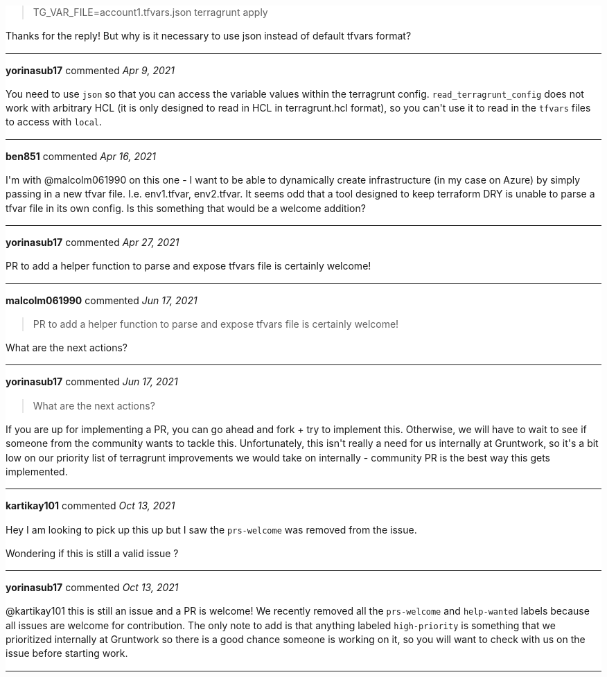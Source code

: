 > TG_VAR_FILE=account1.tfvars.json terragrunt apply
> ```

Thanks for the reply!
But why is it necessary to use json instead of default tfvars format?
***

**yorinasub17** commented *Apr 9, 2021*

You need to use `json` so that you can access the variable values within the terragrunt config. `read_terragrunt_config` does not work with arbitrary HCL (it is only designed to read in HCL in terragrunt.hcl format), so you can't use it to read in the `tfvars` files to access with `local`.
***

**ben851** commented *Apr 16, 2021*

I'm with @malcolm061990 on this one - I want to be able to dynamically create infrastructure (in my case on Azure) by simply passing in a new tfvar file. I.e. env1.tfvar, env2.tfvar. It seems odd that a tool designed to keep terraform DRY is unable to parse a tfvar file in its own config. Is this something that would be a welcome addition? 
***

**yorinasub17** commented *Apr 27, 2021*

PR to add a helper function to parse and expose tfvars file is certainly welcome!
***

**malcolm061990** commented *Jun 17, 2021*

> PR to add a helper function to parse and expose tfvars file is certainly welcome!

What are the next actions?
***

**yorinasub17** commented *Jun 17, 2021*

> What are the next actions?

If you are up for implementing a PR, you can go ahead and fork + try to implement this. Otherwise, we will have to wait to see if someone from the community wants to tackle this. Unfortunately, this isn't really a need for us internally at Gruntwork, so it's a bit low on our priority list of terragrunt improvements we would take on internally - community PR is the best way this gets implemented.
***

**kartikay101** commented *Oct 13, 2021*

Hey I am looking to pick up this up but I saw the `prs-welcome` was removed from the issue.

Wondering if this is still a valid issue ?

***

**yorinasub17** commented *Oct 13, 2021*

@kartikay101 this is still an issue and a PR is welcome! We recently removed all the `prs-welcome` and `help-wanted` labels because all issues are welcome for contribution. The only note to add is that anything labeled `high-priority` is something that we prioritized internally at Gruntwork so there is a good chance someone is working on it, so you will want to check with us on the issue before starting work.
***
